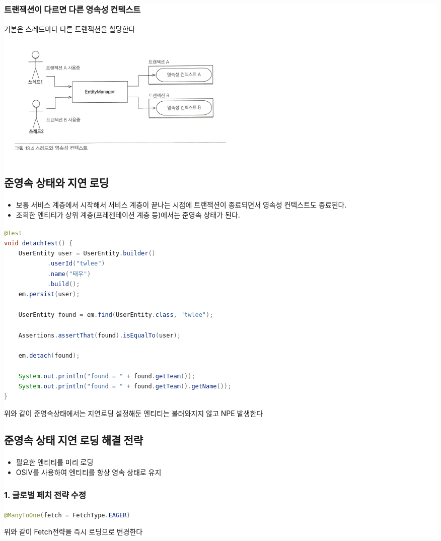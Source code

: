 ### 트랜잭션이 다르면 다른 영속성 컨텍스트
기본은 스레드마다 다른 트랜잭션을 할당한다

![alt text](image-2.png)

## 준영속 상태와 지연 로딩
* 보통 서비스 계층에서 시작해서 서비스 계층이 끝나는 시점에 트랜잭션이 종료되면서 영속성 컨텍스트도 종료된다.
* 조회한 엔티티가 상위 계층(프레젠테이션 계층 등)에서는 준영속 상태가 된다.
```java
@Test
void detachTest() {
    UserEntity user = UserEntity.builder()
            .userId("twlee")
            .name("태우")
            .build();
    em.persist(user);

    UserEntity found = em.find(UserEntity.class, "twlee");

    Assertions.assertThat(found).isEqualTo(user);

    em.detach(found);

    System.out.println("found = " + found.getTeam());
    System.out.println("found = " + found.getTeam().getName());
}
```
위와 같이 준영속상태에서는 지연로딩 설정해둔 엔티티는 불러와지지 않고 NPE 발생한다

## 준영속 상태 지연 로딩 해결 전략
* 필요한 엔티티를 미리 로딩
* OSIV를 사용하여 엔티티를 항상 영속 상태로 유지

### 1. 글로벌 페치 전략 수정
```java
@ManyToOne(fetch = FetchType.EAGER)
```
위와 같이 Fetch전략을 즉시 로딩으로 변경한다
